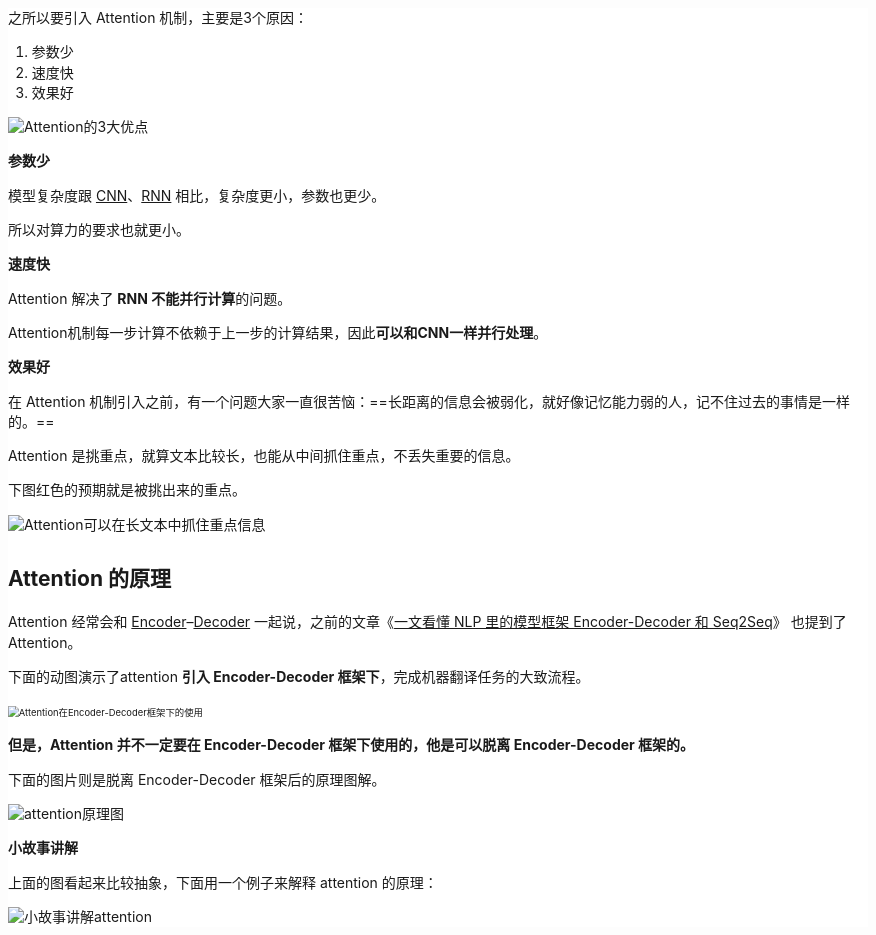 之所以要引入 Attention 机制，主要是3个原因：

1. 参数少
2. 速度快
3. 效果好

![Attention的3大优点](https://easy-ai.oss-cn-shanghai.aliyuncs.com/2019-11-13-youdian.png)

**参数少**

模型复杂度跟 [CNN](https://easyai.tech/ai-definition/cnn/)、[RNN](https://easyai.tech/ai-definition/rnn/) 相比，复杂度更小，参数也更少。

所以对算力的要求也就更小。



**速度快**

Attention 解决了 **RNN 不能并行计算**的问题。

Attention机制每一步计算不依赖于上一步的计算结果，因此**可以和CNN一样并行处理**。



**效果好**

在 Attention 机制引入之前，有一个问题大家一直很苦恼：==长距离的信息会被弱化，就好像记忆能力弱的人，记不住过去的事情是一样的。==

Attention 是挑重点，就算文本比较长，也能从中间抓住重点，不丢失重要的信息。

下图红色的预期就是被挑出来的重点。

![Attention可以在长文本中抓住重点信息](https://easy-ai.oss-cn-shanghai.aliyuncs.com/2019-11-06-long.jpg)

 

## Attention 的原理

Attention 经常会和 [Encoder](https://easyai.tech/ai-definition/encoder-decoder-seq2seq/)–[Decoder](https://easyai.tech/ai-definition/encoder-decoder-seq2seq/) 一起说，之前的文章《[一文看懂 NLP 里的模型框架 Encoder-Decoder 和 Seq2Seq](https://easyai.tech/ai-definition/encoder-decoder-seq2seq/)》 也提到了 Attention。



下面的动图演示了attention **引入 Encoder-Decoder 框架下**，完成机器翻译任务的大致流程。

<img src="https://raw.githubusercontent.com/DaiDuncan/PicUploader/main/img2/20210501104656.gif" alt="Attention在Encoder-Decoder框架下的使用" style="zoom:67%;" />

**但是，Attention 并不一定要在 Encoder-Decoder 框架下使用的，他是可以脱离 Encoder-Decoder 框架的。**

下面的图片则是脱离 Encoder-Decoder 框架后的原理图解。

![attention原理图](https://easy-ai.oss-cn-shanghai.aliyuncs.com/2019-11-13-only-attention.png)



**小故事讲解**

上面的图看起来比较抽象，下面用一个例子来解释 attention 的原理：

![小故事讲解attention](https://easy-ai.oss-cn-shanghai.aliyuncs.com/2019-11-13-marvel.png)
